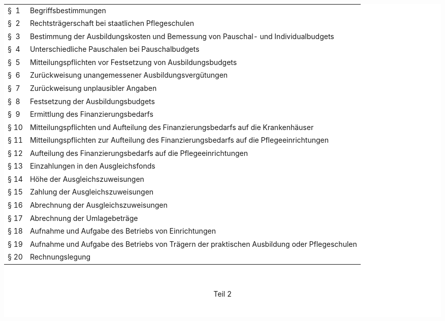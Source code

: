 |      |                                                                                             |
| :--- | ------------------------------------------------------------------------------------------- |
| §  1 | Begriffsbestimmungen                                                                        |
| §  2 | Rechtsträgerschaft bei staatlichen Pflegeschulen                                            |
| §  3 | Bestimmung der Ausbildungskosten und Bemessung von Pauschal- und Individualbudgets          |
| §  4 | Unterschiedliche Pauschalen bei Pauschalbudgets                                             |
| §  5 | Mitteilungspflichten vor Festsetzung von Ausbildungsbudgets                                 |
| §  6 | Zurückweisung unangemessener Ausbildungsvergütungen                                         |
| §  7 | Zurückweisung unplausibler Angaben                                                          |
| §  8 | Festsetzung der Ausbildungsbudgets                                                          |
| §  9 | Ermittlung des Finanzierungsbedarfs                                                         |
| § 10 | Mitteilungspflichten und Aufteilung des Finanzierungsbedarfs auf die Krankenhäuser          |
| § 11 | Mitteilungspflichten zur Aufteilung des Finanzierungsbedarfs auf die Pflegeeinrichtungen    |
| § 12 | Aufteilung des Finanzierungsbedarfs auf die Pflegeeinrichtungen                             |
| § 13 | Einzahlungen in den Ausgleichsfonds                                                         |
| § 14 | Höhe der Ausgleichszuweisungen                                                              |
| § 15 | Zahlung der Ausgleichszuweisungen                                                           |
| § 16 | Abrechnung der Ausgleichszuweisungen                                                        |
| § 17 | Abrechnung der Umlagebeträge                                                                |
| § 18 | Aufnahme und Aufgabe des Betriebs von Einrichtungen                                         |
| § 19 | Aufnahme und Aufgabe des Betriebs von Trägern der praktischen Ausbildung oder Pflegeschulen |
| § 20 | Rechnungslegung                                                                             |

<div class="jurAbsatz">

 

</div>

<div class="S0" style="text-align:center;">

Teil 2

</div>

<div class="jurAbsatz">

 

</div>

<div class="S0" style="text-align:center;">
